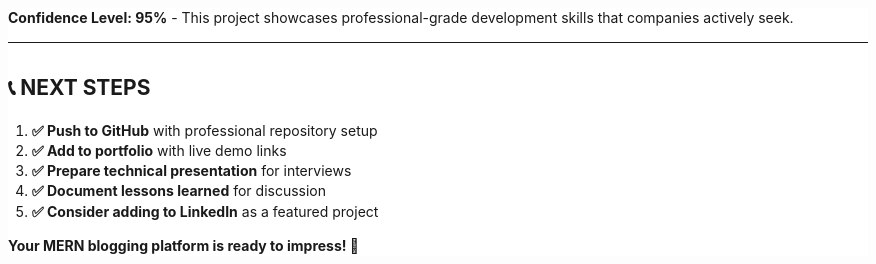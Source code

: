 **Confidence Level: 95%** - This project showcases professional-grade development skills that companies actively seek.

---

## 📞 **NEXT STEPS**

1. **✅ Push to GitHub** with professional repository setup
2. **✅ Add to portfolio** with live demo links
3. **✅ Prepare technical presentation** for interviews
4. **✅ Document lessons learned** for discussion
5. **✅ Consider adding to LinkedIn** as a featured project

**Your MERN blogging platform is ready to impress! 🚀**

